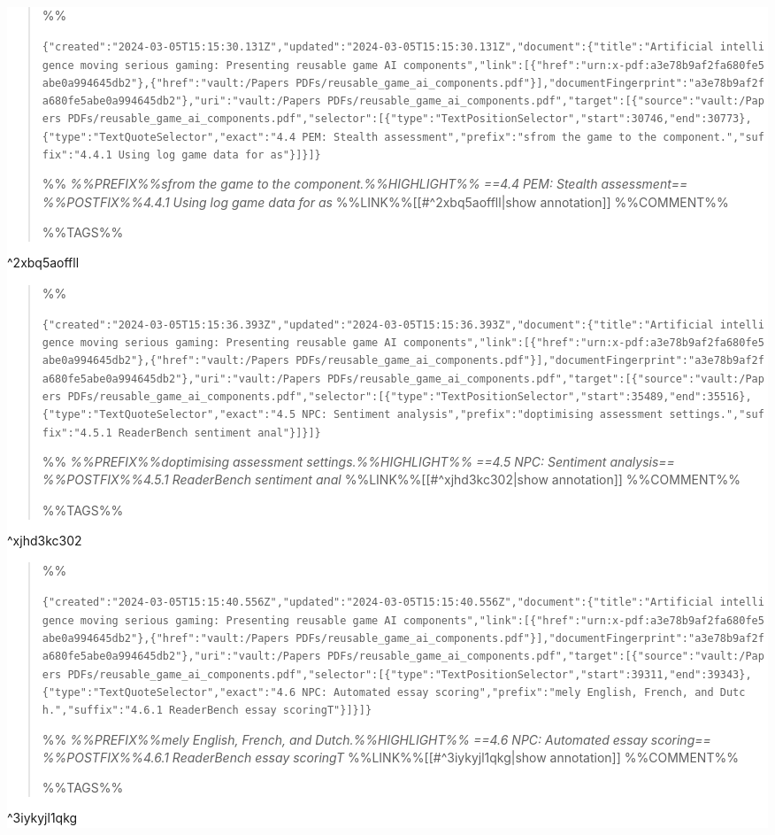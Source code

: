 
>%%
>```annotation-json
>{"created":"2024-03-05T15:15:30.131Z","updated":"2024-03-05T15:15:30.131Z","document":{"title":"Artificial intelligence moving serious gaming: Presenting reusable game AI components","link":[{"href":"urn:x-pdf:a3e78b9af2fa680fe5abe0a994645db2"},{"href":"vault:/Papers PDFs/reusable_game_ai_components.pdf"}],"documentFingerprint":"a3e78b9af2fa680fe5abe0a994645db2"},"uri":"vault:/Papers PDFs/reusable_game_ai_components.pdf","target":[{"source":"vault:/Papers PDFs/reusable_game_ai_components.pdf","selector":[{"type":"TextPositionSelector","start":30746,"end":30773},{"type":"TextQuoteSelector","exact":"4.4 PEM: Stealth assessment","prefix":"sfrom the game to the component.","suffix":"4.4.1 Using log game data for as"}]}]}
>```
>%%
>*%%PREFIX%%sfrom the game to the component.%%HIGHLIGHT%% ==4.4 PEM: Stealth assessment== %%POSTFIX%%4.4.1 Using log game data for as*
>%%LINK%%[[#^2xbq5aoffll|show annotation]]
>%%COMMENT%%
>
>%%TAGS%%
>
^2xbq5aoffll


>%%
>```annotation-json
>{"created":"2024-03-05T15:15:36.393Z","updated":"2024-03-05T15:15:36.393Z","document":{"title":"Artificial intelligence moving serious gaming: Presenting reusable game AI components","link":[{"href":"urn:x-pdf:a3e78b9af2fa680fe5abe0a994645db2"},{"href":"vault:/Papers PDFs/reusable_game_ai_components.pdf"}],"documentFingerprint":"a3e78b9af2fa680fe5abe0a994645db2"},"uri":"vault:/Papers PDFs/reusable_game_ai_components.pdf","target":[{"source":"vault:/Papers PDFs/reusable_game_ai_components.pdf","selector":[{"type":"TextPositionSelector","start":35489,"end":35516},{"type":"TextQuoteSelector","exact":"4.5 NPC: Sentiment analysis","prefix":"doptimising assessment settings.","suffix":"4.5.1 ReaderBench sentiment anal"}]}]}
>```
>%%
>*%%PREFIX%%doptimising assessment settings.%%HIGHLIGHT%% ==4.5 NPC: Sentiment analysis== %%POSTFIX%%4.5.1 ReaderBench sentiment anal*
>%%LINK%%[[#^xjhd3kc302|show annotation]]
>%%COMMENT%%
>
>%%TAGS%%
>
^xjhd3kc302


>%%
>```annotation-json
>{"created":"2024-03-05T15:15:40.556Z","updated":"2024-03-05T15:15:40.556Z","document":{"title":"Artificial intelligence moving serious gaming: Presenting reusable game AI components","link":[{"href":"urn:x-pdf:a3e78b9af2fa680fe5abe0a994645db2"},{"href":"vault:/Papers PDFs/reusable_game_ai_components.pdf"}],"documentFingerprint":"a3e78b9af2fa680fe5abe0a994645db2"},"uri":"vault:/Papers PDFs/reusable_game_ai_components.pdf","target":[{"source":"vault:/Papers PDFs/reusable_game_ai_components.pdf","selector":[{"type":"TextPositionSelector","start":39311,"end":39343},{"type":"TextQuoteSelector","exact":"4.6 NPC: Automated essay scoring","prefix":"mely English, French, and Dutch.","suffix":"4.6.1 ReaderBench essay scoringT"}]}]}
>```
>%%
>*%%PREFIX%%mely English, French, and Dutch.%%HIGHLIGHT%% ==4.6 NPC: Automated essay scoring== %%POSTFIX%%4.6.1 ReaderBench essay scoringT*
>%%LINK%%[[#^3iykyjl1qkg|show annotation]]
>%%COMMENT%%
>
>%%TAGS%%
>
^3iykyjl1qkg
